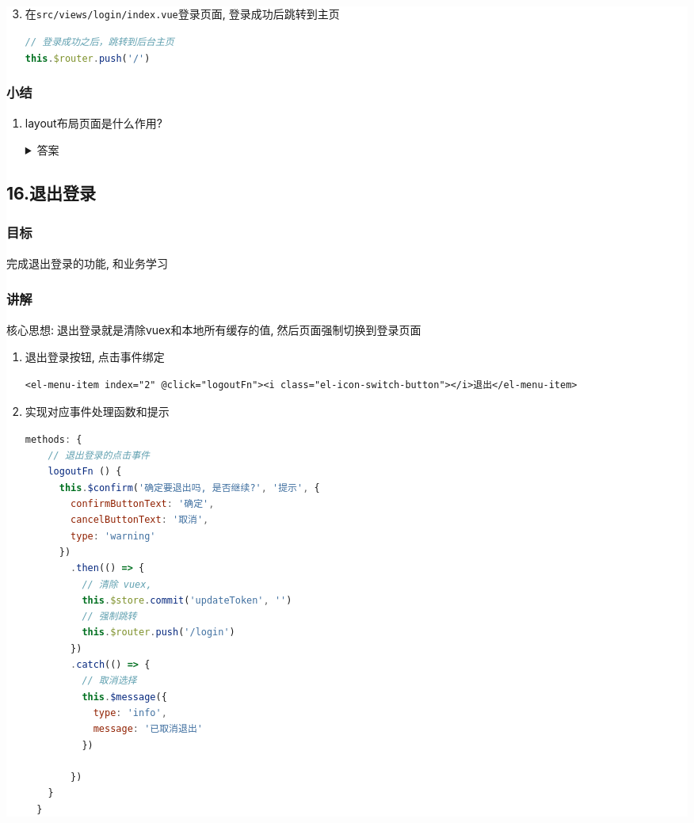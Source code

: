 

3. 在`src/views/login/index.vue`登录页面, 登录成功后跳转到主页

   ```js
   // 登录成功之后，跳转到后台主页
   this.$router.push('/')
   ```

   



### 小结

1. layout布局页面是什么作用?

   <details><summary>答案</summary></details>



## 16.退出登录

### 目标

完成退出登录的功能, 和业务学习



### 讲解

核心思想: 退出登录就是清除vuex和本地所有缓存的值, 然后页面强制切换到登录页面

1. 退出登录按钮, 点击事件绑定

   ```vue
   <el-menu-item index="2" @click="logoutFn"><i class="el-icon-switch-button"></i>退出</el-menu-item>
   ```

2. 实现对应事件处理函数和提示

   ```js
   methods: {
       // 退出登录的点击事件
       logoutFn () {
         this.$confirm('确定要退出吗, 是否继续?', '提示', {
           confirmButtonText: '确定',
           cancelButtonText: '取消',
           type: 'warning'
         })
           .then(() => {
             // 清除 vuex,
             this.$store.commit('updateToken', '')
             // 强制跳转
             this.$router.push('/login')
           })
           .catch(() => {
             // 取消选择
             this.$message({
               type: 'info',
               message: '已取消退出'
             })
   
           })
       }
     }
   ```
